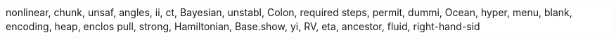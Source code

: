 nonlinear, chunk, unsaf, angles, ii, ct, Bayesian, unstabl, Colon, required
steps, permit, dummi, Ocean, hyper, menu, blank, encoding, heap, enclos
pull, strong, Hamiltonian, Base.show, yi, RV, eta, ancestor, fluid, right-hand-sid

